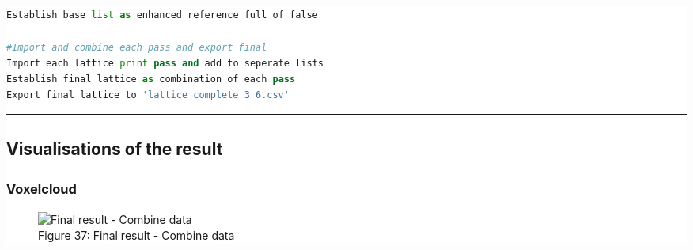 ```Python
Establish base list as enhanced reference full of false

#Import and combine each pass and export final
Import each lattice print pass and add to seperate lists
Establish final lattice as combination of each pass
Export final lattice to 'lattice_complete_3_6.csv'
```

-------
## Visualisations of the result

### Voxelcloud
<figure>
  <img src="../img/overige/combine_data_1.jpg" alt="Final result - Combine data" style="width:80%; height:80%;">
  <figcaption>Figure 37: Final result - Combine data</figcaption>
</figure>